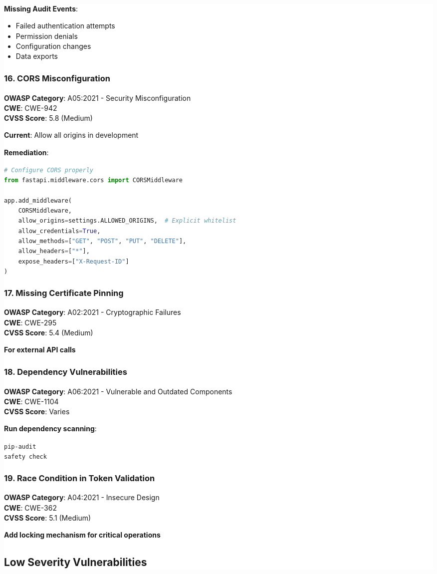 **Missing Audit Events**:
- Failed authentication attempts
- Permission denials
- Configuration changes
- Data exports

### 16. CORS Misconfiguration
**OWASP Category**: A05:2021 - Security Misconfiguration  
**CWE**: CWE-942  
**CVSS Score**: 5.8 (Medium)

**Current**: Allow all origins in development

**Remediation**:
```python
# Configure CORS properly
from fastapi.middleware.cors import CORSMiddleware

app.add_middleware(
    CORSMiddleware,
    allow_origins=settings.ALLOWED_ORIGINS,  # Explicit whitelist
    allow_credentials=True,
    allow_methods=["GET", "POST", "PUT", "DELETE"],
    allow_headers=["*"],
    expose_headers=["X-Request-ID"]
)
```

### 17. Missing Certificate Pinning
**OWASP Category**: A02:2021 - Cryptographic Failures  
**CWE**: CWE-295  
**CVSS Score**: 5.4 (Medium)

**For external API calls**

### 18. Dependency Vulnerabilities
**OWASP Category**: A06:2021 - Vulnerable and Outdated Components  
**CWE**: CWE-1104  
**CVSS Score**: Varies

**Run dependency scanning**:
```bash
pip-audit
safety check
```

### 19. Race Condition in Token Validation
**OWASP Category**: A04:2021 - Insecure Design  
**CWE**: CWE-362  
**CVSS Score**: 5.1 (Medium)

**Add locking mechanism for critical operations**

## Low Severity Vulnerabilities
